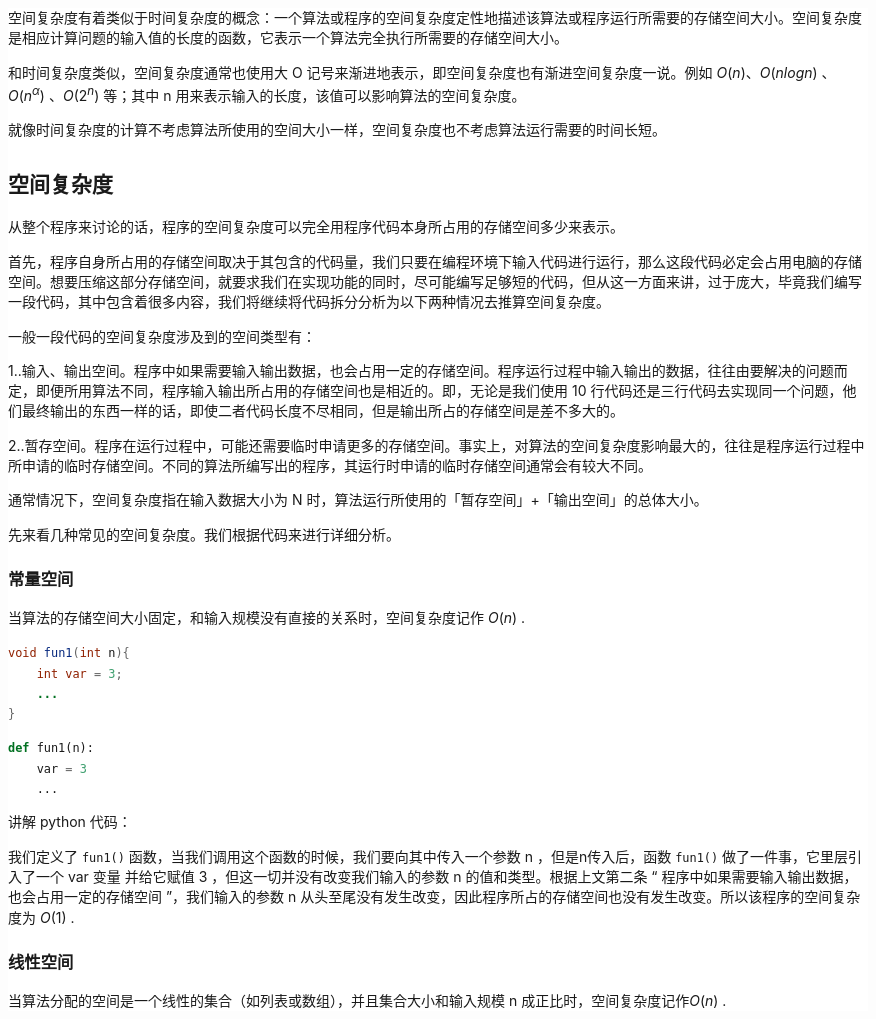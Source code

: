 空间复杂度有着类似于时间复杂度的概念：一个算法或程序的空间复杂度定性地描述该算法或程序运行所需要的存储空间大小。空间复杂度是相应计算问题的输入值的长度的函数，它表示一个算法完全执行所需要的存储空间大小。

和时间复杂度类似，空间复杂度通常也使用大 O 记号来渐进地表示，即空间复杂度也有渐进空间复杂度一说。例如 $O(n)$、$O(nlogn)$ 、$O(n^α)$ 、$O(2^n)$ 等；其中 n 用来表示输入的长度，该值可以影响算法的空间复杂度。

就像时间复杂度的计算不考虑算法所使用的空间大小一样，空间复杂度也不考虑算法运行需要的时间长短。



## 空间复杂度



从整个程序来讨论的话，程序的空间复杂度可以完全用程序代码本身所占用的存储空间多少来表示。

首先，程序自身所占用的存储空间取决于其包含的代码量，我们只要在编程环境下输入代码进行运行，那么这段代码必定会占用电脑的存储空间。想要压缩这部分存储空间，就要求我们在实现功能的同时，尽可能编写足够短的代码，但从这一方面来讲，过于庞大，毕竟我们编写一段代码，其中包含着很多内容，我们将继续将代码拆分分析为以下两种情况去推算空间复杂度。

一般一段代码的空间复杂度涉及到的空间类型有：

1..输入、输出空间。程序中如果需要输入输出数据，也会占用一定的存储空间。程序运行过程中输入输出的数据，往往由要解决的问题而定，即便所用算法不同，程序输入输出所占用的存储空间也是相近的。即，无论是我们使用 10 行代码还是三行代码去实现同一个问题，他们最终输出的东西一样的话，即使二者代码长度不尽相同，但是输出所占的存储空间是差不多大的。

2..暂存空间。程序在运行过程中，可能还需要临时申请更多的存储空间。事实上，对算法的空间复杂度影响最大的，往往是程序运行过程中所申请的临时存储空间。不同的算法所编写出的程序，其运行时申请的临时存储空间通常会有较大不同。

通常情况下，空间复杂度指在输入数据大小为 N 时，算法运行所使用的「暂存空间」+「输出空间」的总体大小。

先来看几种常见的空间复杂度。我们根据代码来进行详细分析。

### 常量空间

当算法的存储空间大小固定，和输入规模没有直接的关系时，空间复杂度记作  $O(n)$ .

```java
void fun1(int n){
    int var = 3;
    ...
}
```



```python
def fun1(n):
    var = 3
    ...
```



讲解 python 代码：

我们定义了 ```fun1()``` 函数，当我们调用这个函数的时候，我们要向其中传入一个参数 n ，但是n传入后，函数  ```fun1()``` 做了一件事，它里层引入了一个 var 变量 并给它赋值 3 ，但这一切并没有改变我们输入的参数 n 的值和类型。根据上文第二条 “ 程序中如果需要输入输出数据，也会占用一定的存储空间 ”，我们输入的参数 n 从头至尾没有发生改变，因此程序所占的存储空间也没有发生改变。所以该程序的空间复杂度为 $O(1)$ .

### 线性空间

当算法分配的空间是一个线性的集合（如列表或数组），并且集合大小和输入规模 n 成正比时，空间复杂度记作$O(n)$ .

